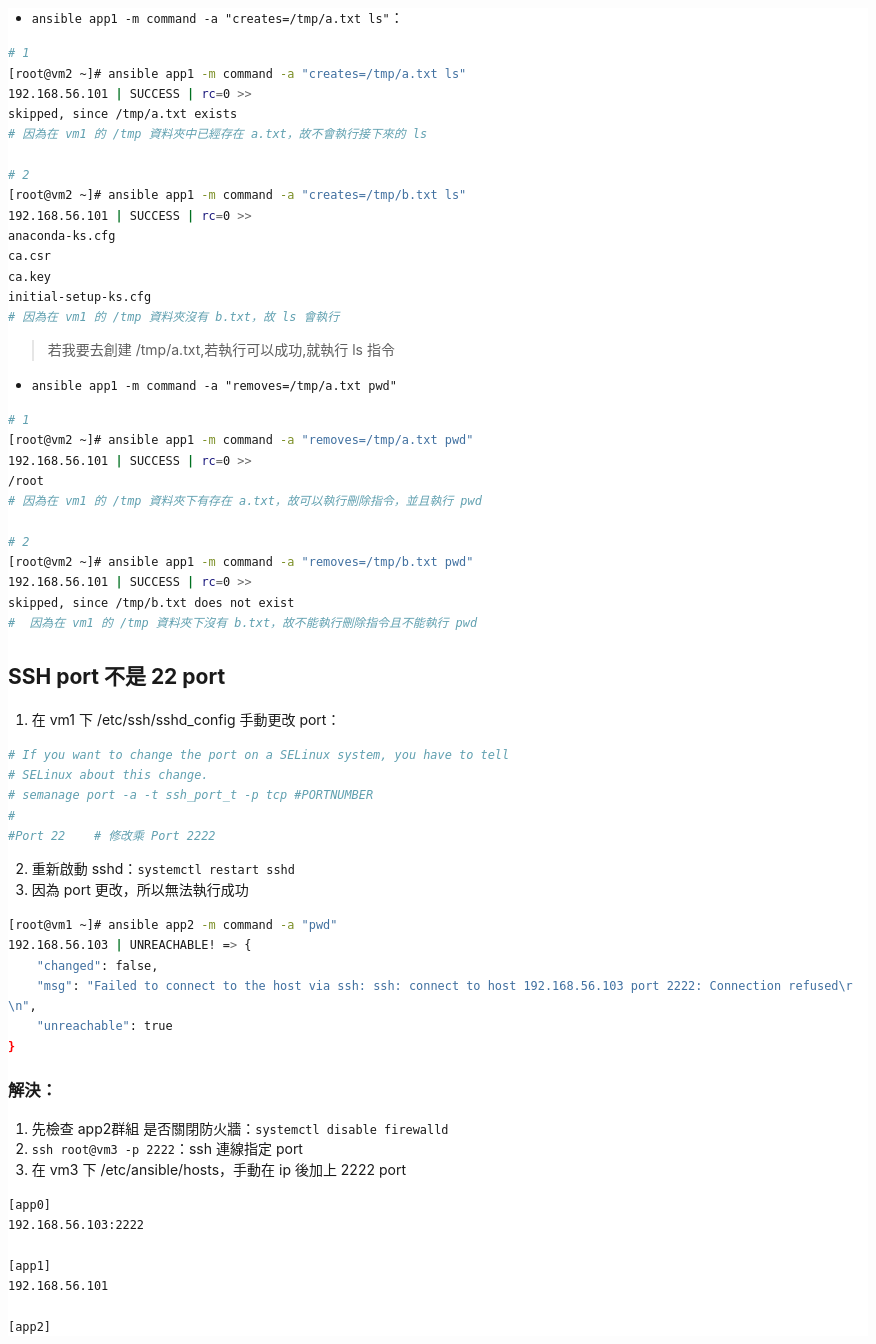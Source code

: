 * `ansible app1 -m command -a "creates=/tmp/a.txt ls"`：
```sh
# 1
[root@vm2 ~]# ansible app1 -m command -a "creates=/tmp/a.txt ls"
192.168.56.101 | SUCCESS | rc=0 >>
skipped, since /tmp/a.txt exists
# 因為在 vm1 的 /tmp 資料夾中已經存在 a.txt，故不會執行接下來的 ls

# 2
[root@vm2 ~]# ansible app1 -m command -a "creates=/tmp/b.txt ls"
192.168.56.101 | SUCCESS | rc=0 >>
anaconda-ks.cfg
ca.csr
ca.key
initial-setup-ks.cfg
# 因為在 vm1 的 /tmp 資料夾沒有 b.txt，故 ls 會執行
```
> 若我要去創建 /tmp/a.txt,若執行可以成功,就執行 ls 指令
* `ansible app1 -m command -a "removes=/tmp/a.txt pwd"`
```sh
# 1
[root@vm2 ~]# ansible app1 -m command -a "removes=/tmp/a.txt pwd"
192.168.56.101 | SUCCESS | rc=0 >>
/root
# 因為在 vm1 的 /tmp 資料夾下有存在 a.txt，故可以執行刪除指令，並且執行 pwd

# 2
[root@vm2 ~]# ansible app1 -m command -a "removes=/tmp/b.txt pwd"
192.168.56.101 | SUCCESS | rc=0 >>
skipped, since /tmp/b.txt does not exist
#  因為在 vm1 的 /tmp 資料夾下沒有 b.txt，故不能執行刪除指令且不能執行 pwd
```
## SSH port 不是 22 port
1. 在 vm1 下 /etc/ssh/sshd_config 手動更改 port：
```sh
# If you want to change the port on a SELinux system, you have to tell
# SELinux about this change.
# semanage port -a -t ssh_port_t -p tcp #PORTNUMBER
#
#Port 22    # 修改乘 Port 2222
```
2. 重新啟動 sshd：`systemctl restart sshd`
3. 因為 port 更改，所以無法執行成功
```sh
[root@vm1 ~]# ansible app2 -m command -a "pwd"
192.168.56.103 | UNREACHABLE! => {
    "changed": false,
    "msg": "Failed to connect to the host via ssh: ssh: connect to host 192.168.56.103 port 2222: Connection refused\r\n",
    "unreachable": true
}
```
### 解決：
1. 先檢查 app2群組 是否關閉防火牆：`systemctl disable firewalld`
2. `ssh root@vm3 -p 2222`：ssh 連線指定 port
3. 在 vm3 下 /etc/ansible/hosts，手動在 ip 後加上 2222 port
```sh
[app0]
192.168.56.103:2222

[app1]
192.168.56.101

[app2]
```